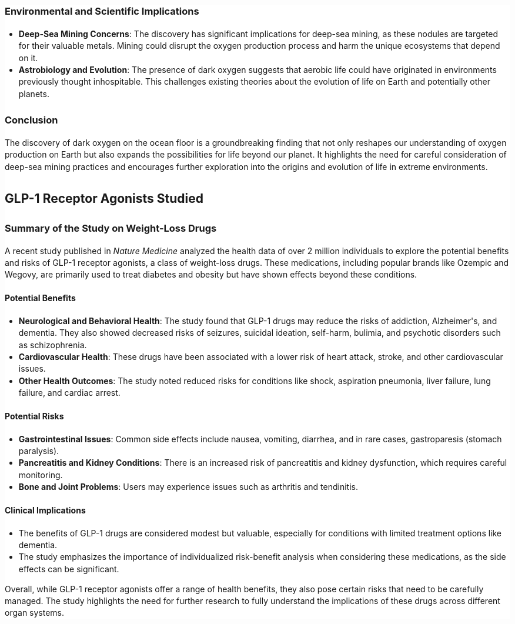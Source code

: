 ### Environmental and Scientific Implications

- **Deep-Sea Mining Concerns**: The discovery has significant implications for deep-sea mining, as
  these nodules are targeted for their valuable metals. Mining could disrupt the oxygen production
  process and harm the unique ecosystems that depend on it.
- **Astrobiology and Evolution**: The presence of dark oxygen suggests that aerobic life could have
  originated in environments previously thought inhospitable. This challenges existing theories
  about the evolution of life on Earth and potentially other planets.

### Conclusion

The discovery of dark oxygen on the ocean floor is a groundbreaking finding that not only reshapes
our understanding of oxygen production on Earth but also expands the possibilities for life beyond
our planet. It highlights the need for careful consideration of deep-sea mining practices and
encourages further exploration into the origins and evolution of life in extreme environments.

## GLP-1 Receptor Agonists Studied

### Summary of the Study on Weight-Loss Drugs

A recent study published in _Nature Medicine_ analyzed the health data of over 2 million individuals
to explore the potential benefits and risks of GLP-1 receptor agonists, a class of weight-loss
drugs. These medications, including popular brands like Ozempic and Wegovy, are primarily used to
treat diabetes and obesity but have shown effects beyond these conditions.

#### Potential Benefits

- **Neurological and Behavioral Health**: The study found that GLP-1 drugs may reduce the risks of
  addiction, Alzheimer's, and dementia. They also showed decreased risks of seizures, suicidal
  ideation, self-harm, bulimia, and psychotic disorders such as schizophrenia.
- **Cardiovascular Health**: These drugs have been associated with a lower risk of heart attack,
  stroke, and other cardiovascular issues.
- **Other Health Outcomes**: The study noted reduced risks for conditions like shock, aspiration
  pneumonia, liver failure, lung failure, and cardiac arrest.

#### Potential Risks

- **Gastrointestinal Issues**: Common side effects include nausea, vomiting, diarrhea, and in rare
  cases, gastroparesis (stomach paralysis).
- **Pancreatitis and Kidney Conditions**: There is an increased risk of pancreatitis and kidney
  dysfunction, which requires careful monitoring.
- **Bone and Joint Problems**: Users may experience issues such as arthritis and tendinitis.

#### Clinical Implications

- The benefits of GLP-1 drugs are considered modest but valuable, especially for conditions with
  limited treatment options like dementia.
- The study emphasizes the importance of individualized risk-benefit analysis when considering these
  medications, as the side effects can be significant.

Overall, while GLP-1 receptor agonists offer a range of health benefits, they also pose certain
risks that need to be carefully managed. The study highlights the need for further research to fully
understand the implications of these drugs across different organ systems.
